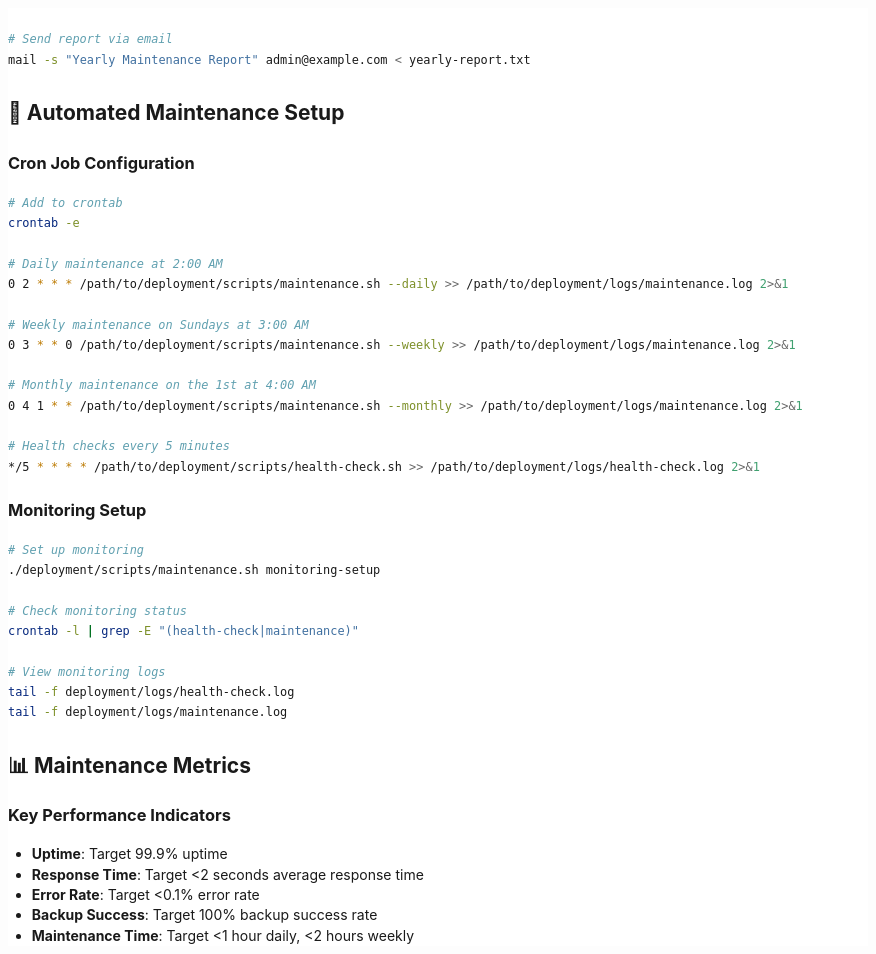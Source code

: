 ```bash

# Send report via email
mail -s "Yearly Maintenance Report" admin@example.com < yearly-report.txt
```

## 🤖 Automated Maintenance Setup

### Cron Job Configuration
```bash
# Add to crontab
crontab -e

# Daily maintenance at 2:00 AM
0 2 * * * /path/to/deployment/scripts/maintenance.sh --daily >> /path/to/deployment/logs/maintenance.log 2>&1

# Weekly maintenance on Sundays at 3:00 AM
0 3 * * 0 /path/to/deployment/scripts/maintenance.sh --weekly >> /path/to/deployment/logs/maintenance.log 2>&1

# Monthly maintenance on the 1st at 4:00 AM
0 4 1 * * /path/to/deployment/scripts/maintenance.sh --monthly >> /path/to/deployment/logs/maintenance.log 2>&1

# Health checks every 5 minutes
*/5 * * * * /path/to/deployment/scripts/health-check.sh >> /path/to/deployment/logs/health-check.log 2>&1
```

### Monitoring Setup
```bash
# Set up monitoring
./deployment/scripts/maintenance.sh monitoring-setup

# Check monitoring status
crontab -l | grep -E "(health-check|maintenance)"

# View monitoring logs
tail -f deployment/logs/health-check.log
tail -f deployment/logs/maintenance.log
```

## 📊 Maintenance Metrics

### Key Performance Indicators
- **Uptime**: Target 99.9% uptime
- **Response Time**: Target <2 seconds average response time
- **Error Rate**: Target <0.1% error rate
- **Backup Success**: Target 100% backup success rate
- **Maintenance Time**: Target <1 hour daily, <2 hours weekly
